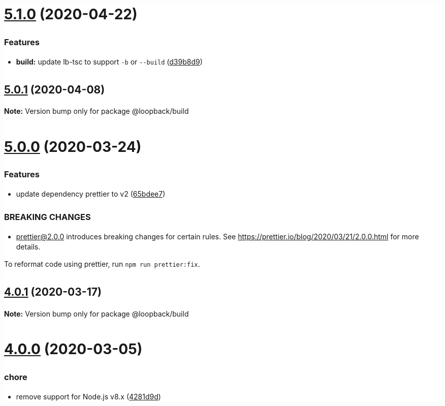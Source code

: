 # [5.1.0](https://github.com/loopbackio/loopback-next/compare/@loopback/build@5.0.1...@loopback/build@5.1.0) (2020-04-22)

### Features

- **build:** update lb-tsc to support `-b` or `--build`
  ([d39b8d9](https://github.com/loopbackio/loopback-next/commit/d39b8d9abdc3092ad99fc2885e7068816be27668))

## [5.0.1](https://github.com/loopbackio/loopback-next/compare/@loopback/build@5.0.0...@loopback/build@5.0.1) (2020-04-08)

**Note:** Version bump only for package @loopback/build

# [5.0.0](https://github.com/loopbackio/loopback-next/compare/@loopback/build@4.0.1...@loopback/build@5.0.0) (2020-03-24)

### Features

- update dependency prettier to v2
  ([65bdee7](https://github.com/loopbackio/loopback-next/commit/65bdee7b22ade4c7ba32499ce3939fa84b9c7c42))

### BREAKING CHANGES

- prettier@2.0.0 introduces breaking changes for certain rules. See
  https://prettier.io/blog/2020/03/21/2.0.0.html for more details.

To reformat code using prettier, run `npm run prettier:fix`.

## [4.0.1](https://github.com/loopbackio/loopback-next/compare/@loopback/build@4.0.0...@loopback/build@4.0.1) (2020-03-17)

**Note:** Version bump only for package @loopback/build

# [4.0.0](https://github.com/loopbackio/loopback-next/compare/@loopback/build@3.1.1...@loopback/build@4.0.0) (2020-03-05)

### chore

- remove support for Node.js v8.x
  ([4281d9d](https://github.com/loopbackio/loopback-next/commit/4281d9df50f0715d32879e1442a90b643ec8f542))
